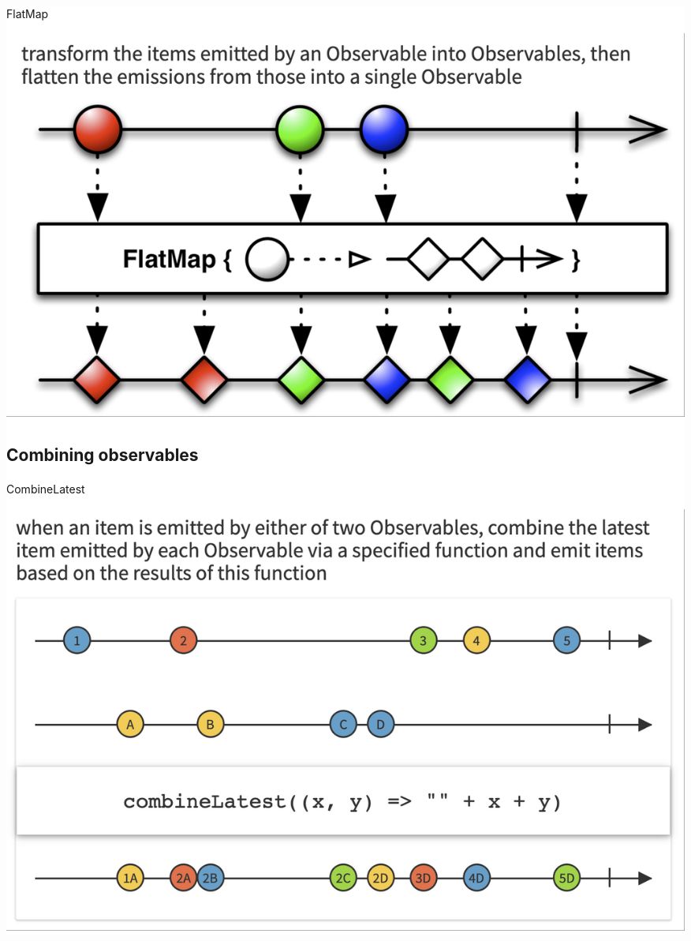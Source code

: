 FlatMap 

![Marble FlatMap](./images/m-flatmap.png)

## Combining observables

CombineLatest

![Marble CombineLatest](./images/m-combinelatest.png)
